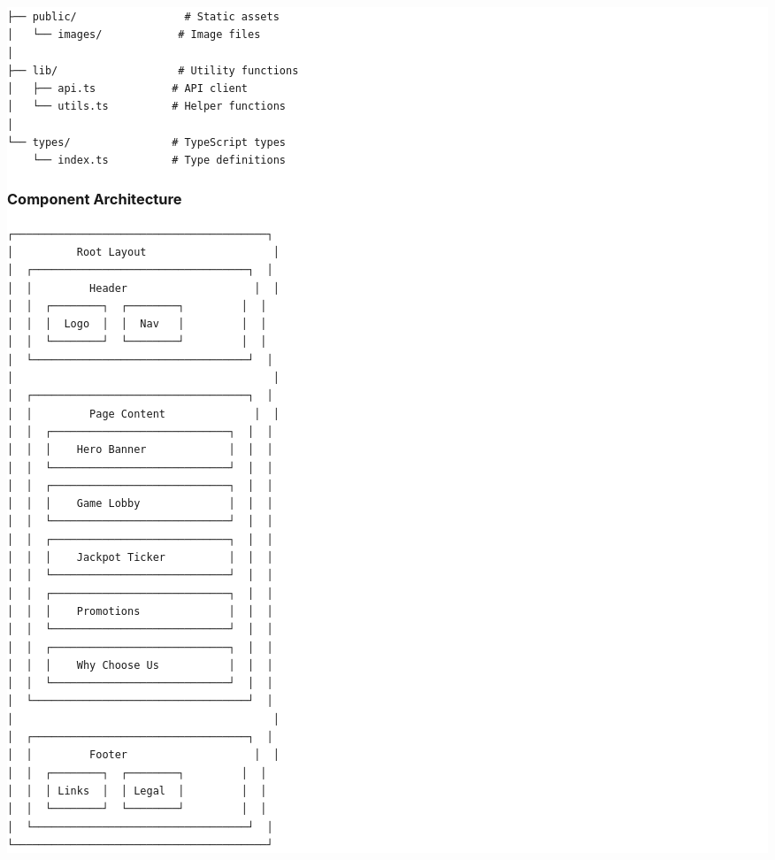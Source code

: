 ```
├── public/                 # Static assets
│   └── images/            # Image files
│
├── lib/                   # Utility functions
│   ├── api.ts            # API client
│   └── utils.ts          # Helper functions
│
└── types/                # TypeScript types
    └── index.ts          # Type definitions
```

### Component Architecture

```
┌────────────────────────────────────────┐
│          Root Layout                    │
│  ┌──────────────────────────────────┐  │
│  │         Header                    │  │
│  │  ┌────────┐  ┌────────┐         │  │
│  │  │  Logo  │  │  Nav   │         │  │
│  │  └────────┘  └────────┘         │  │
│  └──────────────────────────────────┘  │
│                                         │
│  ┌──────────────────────────────────┐  │
│  │         Page Content              │  │
│  │  ┌────────────────────────────┐  │  │
│  │  │    Hero Banner             │  │  │
│  │  └────────────────────────────┘  │  │
│  │  ┌────────────────────────────┐  │  │
│  │  │    Game Lobby              │  │  │
│  │  └────────────────────────────┘  │  │
│  │  ┌────────────────────────────┐  │  │
│  │  │    Jackpot Ticker          │  │  │
│  │  └────────────────────────────┘  │  │
│  │  ┌────────────────────────────┐  │  │
│  │  │    Promotions              │  │  │
│  │  └────────────────────────────┘  │  │
│  │  ┌────────────────────────────┐  │  │
│  │  │    Why Choose Us           │  │  │
│  │  └────────────────────────────┘  │  │
│  └──────────────────────────────────┘  │
│                                         │
│  ┌──────────────────────────────────┐  │
│  │         Footer                    │  │
│  │  ┌────────┐  ┌────────┐         │  │
│  │  │ Links  │  │ Legal  │         │  │
│  │  └────────┘  └────────┘         │  │
│  └──────────────────────────────────┘  │
└────────────────────────────────────────┘
```
